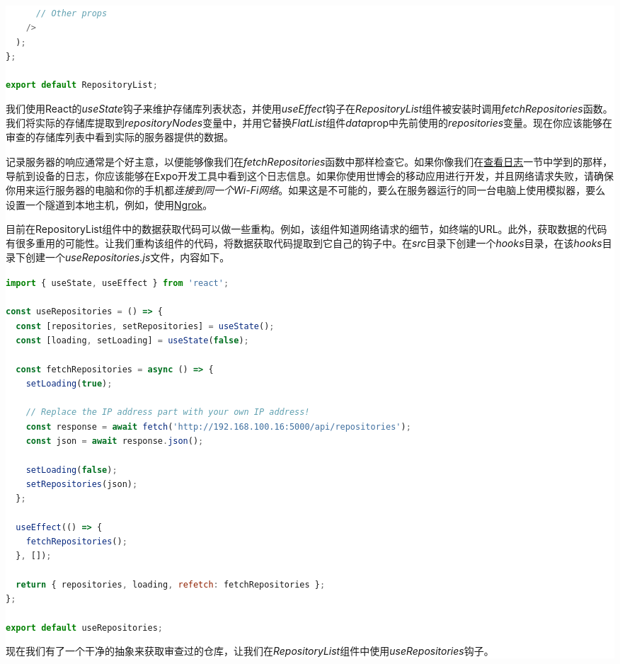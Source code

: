 ```javascript
      // Other props
    />
  );
};

export default RepositoryList;
```


 我们使用React的<em>useState</em>钩子来维护存储库列表状态，并使用<em>useEffect</em>钩子在<em>RepositoryList</em>组件被安装时调用<em>fetchRepositories</em>函数。我们将实际的存储库提取到<em>repositoryNodes</em>变量中，并用它替换<em>FlatList</em>组件<em>data</em>prop中先前使用的<em>repositories</em>变量。现在你应该能够在审查的存储库列表中看到实际的服务器提供的数据。


 记录服务器的响应通常是个好主意，以便能够像我们在<em>fetchRepositories</em>函数中那样检查它。如果你像我们在[查看日志](/en/part10/introduction_to_react_native#viewing-logs)一节中学到的那样，导航到设备的日志，你应该能够在Expo开发工具中看到这个日志信息。如果你使用世博会的移动应用进行开发，并且网络请求失败，请确保你用来运行服务器的电脑和你的手机都<i>连接到同一个Wi-Fi网络</i>。如果这是不可能的，要么在服务器运行的同一台电脑上使用模拟器，要么设置一个隧道到本地主机，例如，使用[Ngrok](https://ngrok.com/)。


 目前在</em>RepositoryList</em>组件中的数据获取代码可以做一些重构。例如，该组件知道网络请求的细节，如终端的URL。此外，获取数据的代码有很多重用的可能性。让我们重构该组件的代码，将数据获取代码提取到它自己的钩子中。在<i>src</i>目录下创建一个<i>hooks</i>目录，在该<i>hooks</i>目录下创建一个<i>useRepositories.js</i>文件，内容如下。

```javascript
import { useState, useEffect } from 'react';

const useRepositories = () => {
  const [repositories, setRepositories] = useState();
  const [loading, setLoading] = useState(false);

  const fetchRepositories = async () => {
    setLoading(true);

    // Replace the IP address part with your own IP address!
    const response = await fetch('http://192.168.100.16:5000/api/repositories');
    const json = await response.json();

    setLoading(false);
    setRepositories(json);
  };

  useEffect(() => {
    fetchRepositories();
  }, []);

  return { repositories, loading, refetch: fetchRepositories };
};

export default useRepositories;
```


 现在我们有了一个干净的抽象来获取审查过的仓库，让我们在<em>RepositoryList</em>组件中使用<em>useRepositories</em>钩子。
